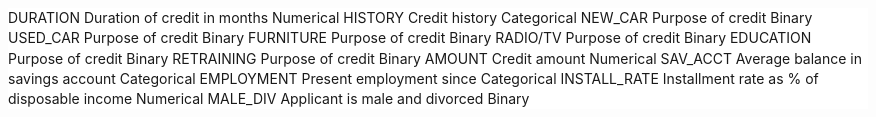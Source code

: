    <td style="text-align:left;"> DURATION </td>
   <td style="text-align:left;"> Duration of credit in months </td>
   <td style="text-align:left;"> Numerical </td>
  </tr>
  <tr>
   <td style="text-align:left;"> HISTORY </td>
   <td style="text-align:left;"> Credit history </td>
   <td style="text-align:left;"> Categorical </td>
  </tr>
  <tr>
   <td style="text-align:left;"> NEW_CAR </td>
   <td style="text-align:left;"> Purpose of credit </td>
   <td style="text-align:left;"> Binary </td>
  </tr>
  <tr>
   <td style="text-align:left;"> USED_CAR </td>
   <td style="text-align:left;"> Purpose of credit </td>
   <td style="text-align:left;"> Binary </td>
  </tr>
  <tr>
   <td style="text-align:left;"> FURNITURE </td>
   <td style="text-align:left;"> Purpose of credit </td>
   <td style="text-align:left;"> Binary </td>
  </tr>
  <tr>
   <td style="text-align:left;"> RADIO/TV </td>
   <td style="text-align:left;"> Purpose of credit </td>
   <td style="text-align:left;"> Binary </td>
  </tr>
  <tr>
   <td style="text-align:left;"> EDUCATION </td>
   <td style="text-align:left;"> Purpose of credit </td>
   <td style="text-align:left;"> Binary </td>
  </tr>
  <tr>
   <td style="text-align:left;"> RETRAINING </td>
   <td style="text-align:left;"> Purpose of credit </td>
   <td style="text-align:left;"> Binary </td>
  </tr>
  <tr>
   <td style="text-align:left;"> AMOUNT </td>
   <td style="text-align:left;"> Credit amount </td>
   <td style="text-align:left;"> Numerical </td>
  </tr>
  <tr>
   <td style="text-align:left;"> SAV_ACCT </td>
   <td style="text-align:left;"> Average balance in savings account </td>
   <td style="text-align:left;"> Categorical </td>
  </tr>
  <tr>
   <td style="text-align:left;"> EMPLOYMENT </td>
   <td style="text-align:left;"> Present employment since </td>
   <td style="text-align:left;"> Categorical </td>
  </tr>
  <tr>
   <td style="text-align:left;"> INSTALL_RATE </td>
   <td style="text-align:left;"> Installment rate as % of disposable income </td>
   <td style="text-align:left;"> Numerical </td>
  </tr>
  <tr>
   <td style="text-align:left;"> MALE_DIV </td>
   <td style="text-align:left;"> Applicant is male and divorced </td>
   <td style="text-align:left;"> Binary </td>
  </tr>